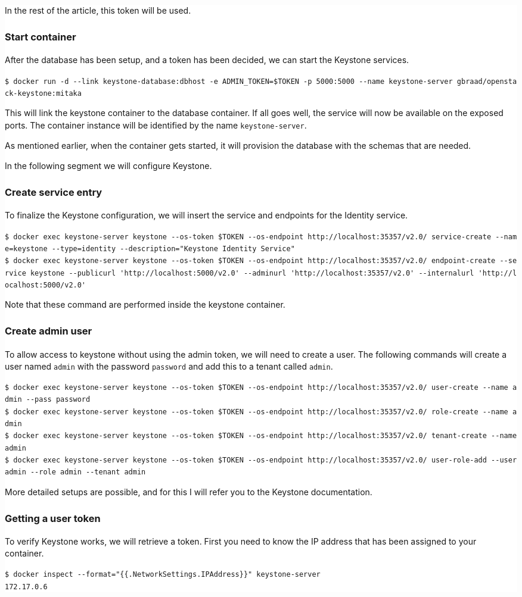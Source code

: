 In the rest of the article, this token will be used.


### Start container
After the database has been setup, and a token has been decided, we can start
the Keystone services. 

```
$ docker run -d --link keystone-database:dbhost -e ADMIN_TOKEN=$TOKEN -p 5000:5000 --name keystone-server gbraad/openstack-keystone:mitaka
```

This will link the keystone container to the database container. If all goes
well, the service will now be available on the exposed ports. The container
instance will be identified by the name `keystone-server`.

As mentioned earlier, when the container gets started, it will provision the
database with the schemas that are needed.

In the following segment we will configure Keystone. 

### Create service entry
To finalize the Keystone configuration, we will insert the service and endpoints
for the Identity service.

```
$ docker exec keystone-server keystone --os-token $TOKEN --os-endpoint http://localhost:35357/v2.0/ service-create --name=keystone --type=identity --description="Keystone Identity Service"
$ docker exec keystone-server keystone --os-token $TOKEN --os-endpoint http://localhost:35357/v2.0/ endpoint-create --service keystone --publicurl 'http://localhost:5000/v2.0' --adminurl 'http://localhost:35357/v2.0' --internalurl 'http://localhost:5000/v2.0'
```

Note that these command are performed inside the keystone container.


### Create admin user
To allow access to keystone without using the admin token, we will need to
create a user. The following commands will create a user named `admin` with
the password `password` and add this to a tenant called `admin`.

```
$ docker exec keystone-server keystone --os-token $TOKEN --os-endpoint http://localhost:35357/v2.0/ user-create --name admin --pass password
$ docker exec keystone-server keystone --os-token $TOKEN --os-endpoint http://localhost:35357/v2.0/ role-create --name admin
$ docker exec keystone-server keystone --os-token $TOKEN --os-endpoint http://localhost:35357/v2.0/ tenant-create --name admin
$ docker exec keystone-server keystone --os-token $TOKEN --os-endpoint http://localhost:35357/v2.0/ user-role-add --user admin --role admin --tenant admin
```

More detailed setups are possible, and for this I will refer you to the Keystone
documentation.


### Getting a user token
To verify Keystone works, we will retrieve a token. First you need to know the
IP address that has been assigned to your container.
```
$ docker inspect --format="{{.NetworkSettings.IPAddress}}" keystone-server
172.17.0.6
```
